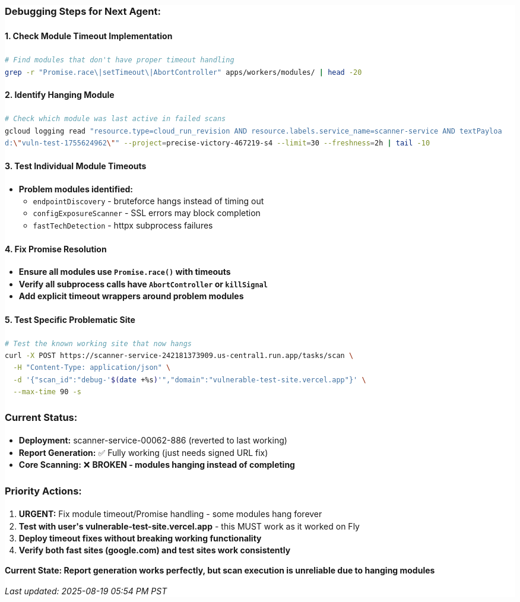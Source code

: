 ### Debugging Steps for Next Agent:

#### 1. Check Module Timeout Implementation
```bash
# Find modules that don't have proper timeout handling
grep -r "Promise.race\|setTimeout\|AbortController" apps/workers/modules/ | head -20
```

#### 2. Identify Hanging Module
```bash
# Check which module was last active in failed scans
gcloud logging read "resource.type=cloud_run_revision AND resource.labels.service_name=scanner-service AND textPayload:\"vuln-test-1755624962\"" --project=precise-victory-467219-s4 --limit=30 --freshness=2h | tail -10
```

#### 3. Test Individual Module Timeouts
- **Problem modules identified:**
  - `endpointDiscovery` - bruteforce hangs instead of timing out
  - `configExposureScanner` - SSL errors may block completion  
  - `fastTechDetection` - httpx subprocess failures

#### 4. Fix Promise Resolution
- **Ensure all modules use `Promise.race()` with timeouts**
- **Verify all subprocess calls have `AbortController` or `killSignal`** 
- **Add explicit timeout wrappers around problem modules**

#### 5. Test Specific Problematic Site
```bash
# Test the known working site that now hangs
curl -X POST https://scanner-service-242181373909.us-central1.run.app/tasks/scan \
  -H "Content-Type: application/json" \
  -d '{"scan_id":"debug-'$(date +%s)'","domain":"vulnerable-test-site.vercel.app"}' \
  --max-time 90 -s
```

### Current Status:
- **Deployment:** scanner-service-00062-886 (reverted to last working)
- **Report Generation:** ✅ Fully working (just needs signed URL fix)
- **Core Scanning:** ❌ **BROKEN - modules hanging instead of completing**

### Priority Actions:
1. **URGENT:** Fix module timeout/Promise handling - some modules hang forever
2. **Test with user's vulnerable-test-site.vercel.app** - this MUST work as it worked on Fly
3. **Deploy timeout fixes without breaking working functionality**
4. **Verify both fast sites (google.com) and test sites work consistently**

**Current State: Report generation works perfectly, but scan execution is unreliable due to hanging modules**

_Last updated: 2025-08-19 05:54 PM PST_